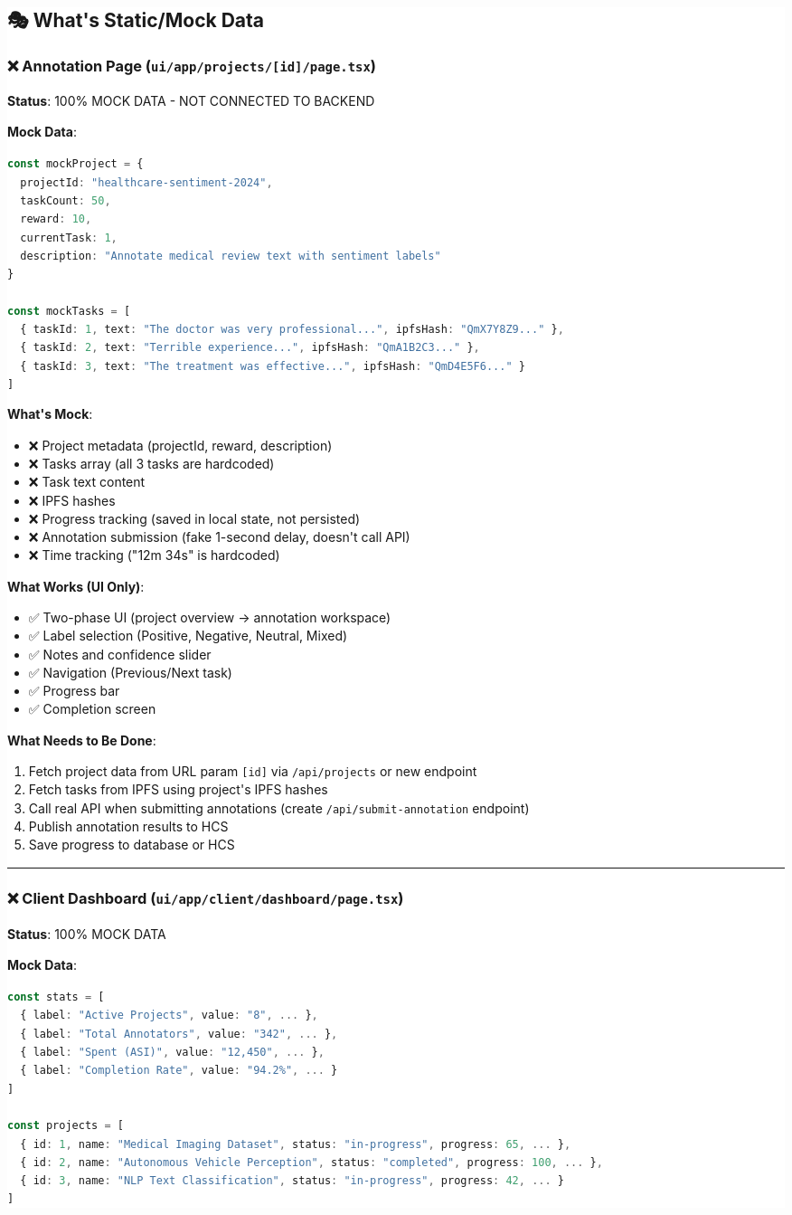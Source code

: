 ## 🎭 What's Static/Mock Data

### ❌ Annotation Page (`ui/app/projects/[id]/page.tsx`)
**Status**: 100% MOCK DATA - NOT CONNECTED TO BACKEND

**Mock Data**:
```typescript
const mockProject = {
  projectId: "healthcare-sentiment-2024",
  taskCount: 50,
  reward: 10,
  currentTask: 1,
  description: "Annotate medical review text with sentiment labels"
}

const mockTasks = [
  { taskId: 1, text: "The doctor was very professional...", ipfsHash: "QmX7Y8Z9..." },
  { taskId: 2, text: "Terrible experience...", ipfsHash: "QmA1B2C3..." },
  { taskId: 3, text: "The treatment was effective...", ipfsHash: "QmD4E5F6..." }
]
```

**What's Mock**:
- ❌ Project metadata (projectId, reward, description)
- ❌ Tasks array (all 3 tasks are hardcoded)
- ❌ Task text content
- ❌ IPFS hashes
- ❌ Progress tracking (saved in local state, not persisted)
- ❌ Annotation submission (fake 1-second delay, doesn't call API)
- ❌ Time tracking ("12m 34s" is hardcoded)

**What Works (UI Only)**:
- ✅ Two-phase UI (project overview → annotation workspace)
- ✅ Label selection (Positive, Negative, Neutral, Mixed)
- ✅ Notes and confidence slider
- ✅ Navigation (Previous/Next task)
- ✅ Progress bar
- ✅ Completion screen

**What Needs to Be Done**:
1. Fetch project data from URL param `[id]` via `/api/projects` or new endpoint
2. Fetch tasks from IPFS using project's IPFS hashes
3. Call real API when submitting annotations (create `/api/submit-annotation` endpoint)
4. Publish annotation results to HCS
5. Save progress to database or HCS

---

### ❌ Client Dashboard (`ui/app/client/dashboard/page.tsx`)
**Status**: 100% MOCK DATA

**Mock Data**:
```typescript
const stats = [
  { label: "Active Projects", value: "8", ... },
  { label: "Total Annotators", value: "342", ... },
  { label: "Spent (ASI)", value: "12,450", ... },
  { label: "Completion Rate", value: "94.2%", ... }
]

const projects = [
  { id: 1, name: "Medical Imaging Dataset", status: "in-progress", progress: 65, ... },
  { id: 2, name: "Autonomous Vehicle Perception", status: "completed", progress: 100, ... },
  { id: 3, name: "NLP Text Classification", status: "in-progress", progress: 42, ... }
]
```